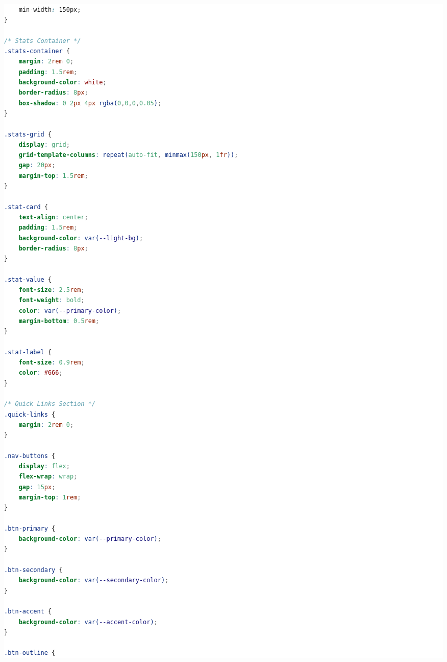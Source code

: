 ```css
    min-width: 150px;
}

/* Stats Container */
.stats-container {
    margin: 2rem 0;
    padding: 1.5rem;
    background-color: white;
    border-radius: 8px;
    box-shadow: 0 2px 4px rgba(0,0,0,0.05);
}

.stats-grid {
    display: grid;
    grid-template-columns: repeat(auto-fit, minmax(150px, 1fr));
    gap: 20px;
    margin-top: 1.5rem;
}

.stat-card {
    text-align: center;
    padding: 1.5rem;
    background-color: var(--light-bg);
    border-radius: 8px;
}

.stat-value {
    font-size: 2.5rem;
    font-weight: bold;
    color: var(--primary-color);
    margin-bottom: 0.5rem;
}

.stat-label {
    font-size: 0.9rem;
    color: #666;
}

/* Quick Links Section */
.quick-links {
    margin: 2rem 0;
}

.nav-buttons {
    display: flex;
    flex-wrap: wrap;
    gap: 15px;
    margin-top: 1rem;
}

.btn-primary {
    background-color: var(--primary-color);
}

.btn-secondary {
    background-color: var(--secondary-color);
}

.btn-accent {
    background-color: var(--accent-color);
}

.btn-outline {
```